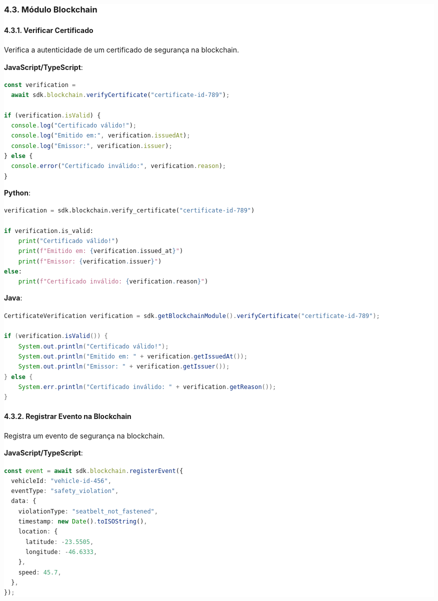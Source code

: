 ### 4.3. Módulo Blockchain

#### 4.3.1. Verificar Certificado

Verifica a autenticidade de um certificado de segurança na blockchain.

**JavaScript/TypeScript**:

```typescript
const verification =
  await sdk.blockchain.verifyCertificate("certificate-id-789");

if (verification.isValid) {
  console.log("Certificado válido!");
  console.log("Emitido em:", verification.issuedAt);
  console.log("Emissor:", verification.issuer);
} else {
  console.error("Certificado inválido:", verification.reason);
}
```

**Python**:

```python
verification = sdk.blockchain.verify_certificate("certificate-id-789")

if verification.is_valid:
    print("Certificado válido!")
    print(f"Emitido em: {verification.issued_at}")
    print(f"Emissor: {verification.issuer}")
else:
    print(f"Certificado inválido: {verification.reason}")
```

**Java**:

```java
CertificateVerification verification = sdk.getBlockchainModule().verifyCertificate("certificate-id-789");

if (verification.isValid()) {
    System.out.println("Certificado válido!");
    System.out.println("Emitido em: " + verification.getIssuedAt());
    System.out.println("Emissor: " + verification.getIssuer());
} else {
    System.err.println("Certificado inválido: " + verification.getReason());
}
```

#### 4.3.2. Registrar Evento na Blockchain

Registra um evento de segurança na blockchain.

**JavaScript/TypeScript**:

```typescript
const event = await sdk.blockchain.registerEvent({
  vehicleId: "vehicle-id-456",
  eventType: "safety_violation",
  data: {
    violationType: "seatbelt_not_fastened",
    timestamp: new Date().toISOString(),
    location: {
      latitude: -23.5505,
      longitude: -46.6333,
    },
    speed: 45.7,
  },
});
```